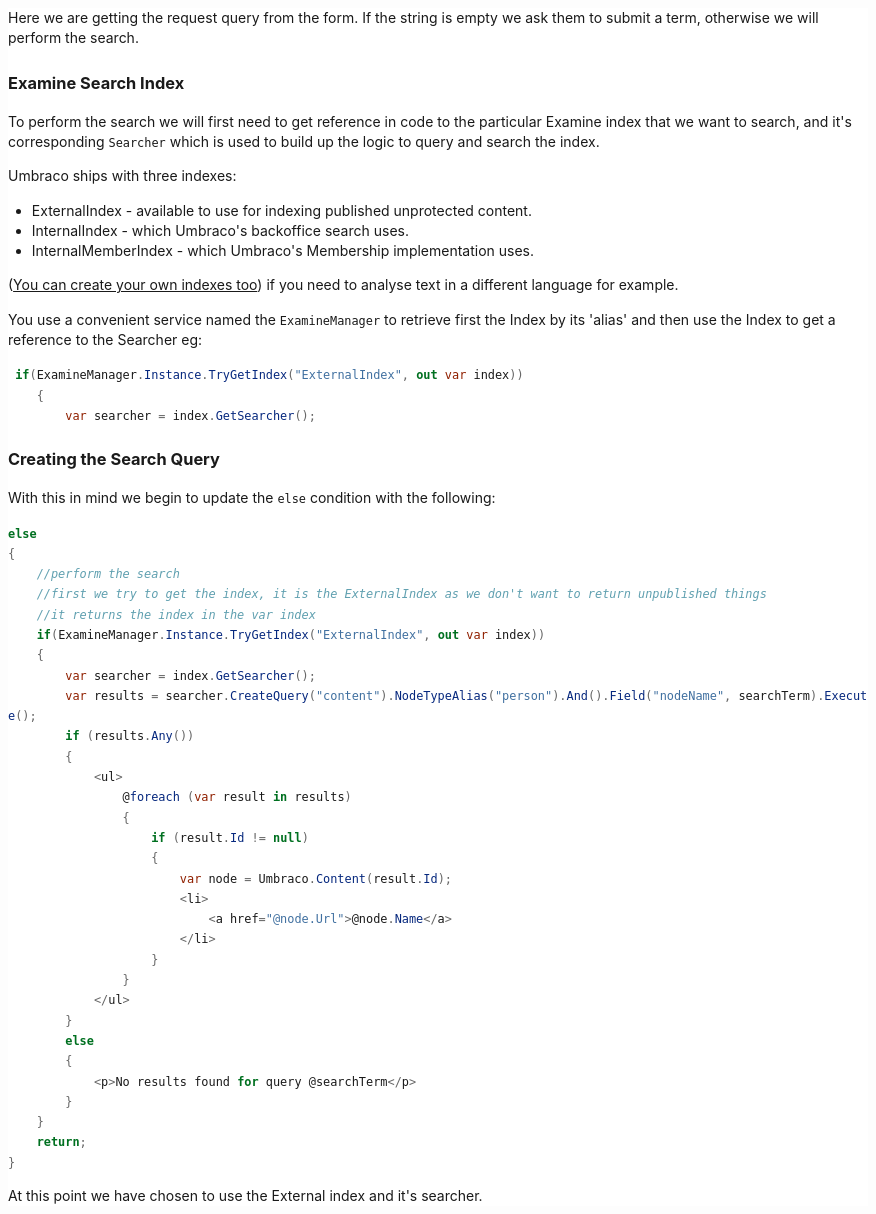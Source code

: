 ```csharp
```
Here we are getting the request query from the form. If the string is empty we ask them to submit a term, otherwise we will perform the search.

### Examine Search Index
To perform the search we will first need to get reference in code to the particular Examine index that we want to search, and it's corresponding `Searcher` which is used to build up the logic to query and search the index.

Umbraco ships with three indexes:
* ExternalIndex - available to use for indexing published unprotected content.
* InternalIndex - which Umbraco's backoffice search uses.
* InternalMemberIndex - which Umbraco's Membership implementation uses.

([You can create your own indexes too](../indexing)) if you need to analyse text in a different language for example.

You use a convenient service named the `ExamineManager` to retrieve first the Index by its 'alias' and then use the Index to get a reference to the Searcher eg:
```csharp
 if(ExamineManager.Instance.TryGetIndex("ExternalIndex", out var index))
    {
        var searcher = index.GetSearcher();
```
### Creating the Search Query
With this in mind we begin to update the `else` condition with the following:

```csharp
else
{
    //perform the search
    //first we try to get the index, it is the ExternalIndex as we don't want to return unpublished things
    //it returns the index in the var index
    if(ExamineManager.Instance.TryGetIndex("ExternalIndex", out var index))
    {
        var searcher = index.GetSearcher();
        var results = searcher.CreateQuery("content").NodeTypeAlias("person").And().Field("nodeName", searchTerm).Execute();
        if (results.Any())
        {
            <ul>
                @foreach (var result in results)
                {
                    if (result.Id != null)
                    {
                        var node = Umbraco.Content(result.Id);
                        <li>
                            <a href="@node.Url">@node.Name</a>
                        </li>
                    }
                }
            </ul>
        }
        else
        {
            <p>No results found for query @searchTerm</p>
        }
    }
    return;
}
```
At this point we have chosen to use the External index and it's searcher. 
